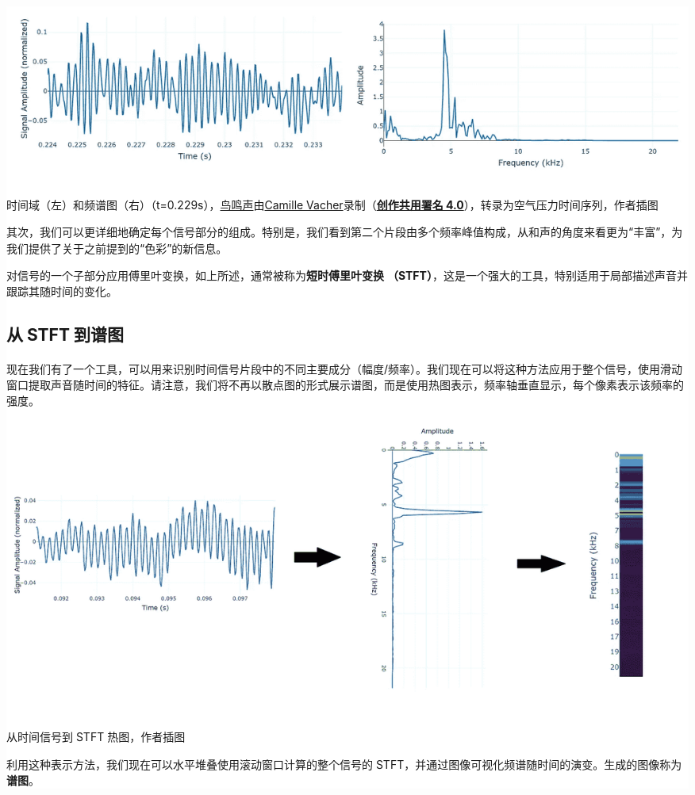 ![](img/fdd174be049b083c7acb74a79ce4d9d3.png)

时间域（左）和频谱图（右）（t=0.229s），[鸟鸣声](https://xeno-canto.org/710407)由[Camille Vacher](https://xeno-canto.org/contributor/LTIHWHLJQI)录制（[**创作共用署名 4.0**](https://creativecommons.org/licenses/by/4.0/)），转录为空气压力时间序列，作者插图

其次，我们可以更详细地确定每个信号部分的组成。特别是，我们看到第二个片段由多个频率峰值构成，从和声的角度来看更为“丰富”，为我们提供了关于之前提到的“色彩”的新信息。

对信号的一个子部分应用傅里叶变换，如上所述，通常被称为**短时傅里叶变换** **（STFT）**，这是一个强大的工具，特别适用于局部描述声音并跟踪其随时间的变化。

## 从 STFT 到谱图

现在我们有了一个工具，可以用来识别时间信号片段中的不同主要成分（幅度/频率）。我们现在可以将这种方法应用于整个信号，使用滑动窗口提取声音随时间的特征。请注意，我们将不再以散点图的形式展示谱图，而是使用热图表示，频率轴垂直显示，每个像素表示该频率的强度。

![](img/1b65b1df0c0870704d533a7b9e0fe6c7.png)

从时间信号到 STFT 热图，作者插图

利用这种表示方法，我们现在可以水平堆叠使用滚动窗口计算的整个信号的 STFT，并通过图像可视化频谱随时间的演变。生成的图像称为**谱图**。
